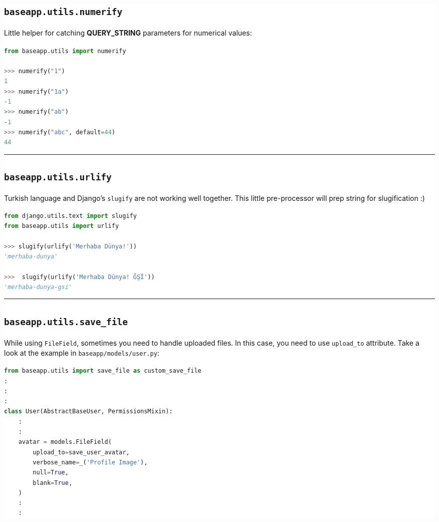 
## `baseapp.utils.numerify`

Little helper for catching **QUERY_STRING** parameters for numerical values:

```python
from baseapp.utils import numerify

>>> numerify("1")
1
>>> numerify("1a")
-1
>>> numerify("ab")
-1
>>> numerify("abc", default=44)
44
```

---

## `baseapp.utils.urlify`

Turkish language and Django’s `slugify` are not working well together. This
little pre-processor will prep string for slugification :)

```python
from django.utils.text import slugify
from baseapp.utils import urlify

>>> slugify(urlify('Merhaba Dünya!'))
'merhaba-dunya'

>>>  slugify(urlify('Merhaba Dünya! ĞŞİ'))
'merhaba-dunya-gsi'
```

---

## `baseapp.utils.save_file`

While using `FileField`, sometimes you need to handle uploaded files. In this
case, you need to use `upload_to` attribute. Take a look at the example in `baseapp/models/user.py`:

```python
from baseapp.utils import save_file as custom_save_file
:
:
:
class User(AbstractBaseUser, PermissionsMixin):
    :
    :
    avatar = models.FileField(
        upload_to=save_user_avatar,
        verbose_name=_('Profile Image'),
        null=True,
        blank=True,
    )
    :
    :
```
